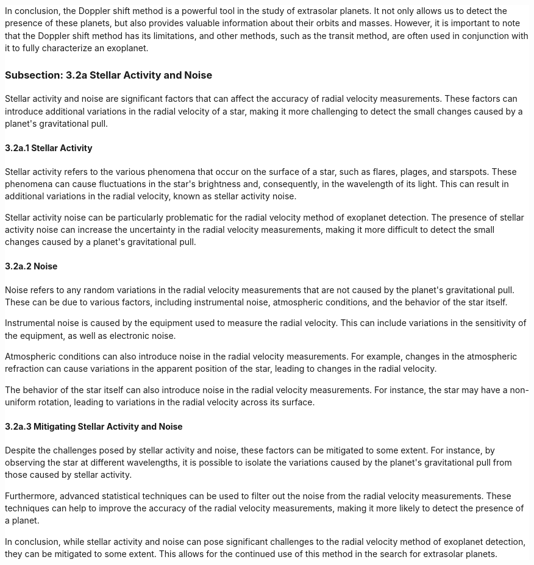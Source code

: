In conclusion, the Doppler shift method is a powerful tool in the study of extrasolar planets. It not only allows us to detect the presence of these planets, but also provides valuable information about their orbits and masses. However, it is important to note that the Doppler shift method has its limitations, and other methods, such as the transit method, are often used in conjunction with it to fully characterize an exoplanet.




### Subsection: 3.2a Stellar Activity and Noise

Stellar activity and noise are significant factors that can affect the accuracy of radial velocity measurements. These factors can introduce additional variations in the radial velocity of a star, making it more challenging to detect the small changes caused by a planet's gravitational pull.

#### 3.2a.1 Stellar Activity

Stellar activity refers to the various phenomena that occur on the surface of a star, such as flares, plages, and starspots. These phenomena can cause fluctuations in the star's brightness and, consequently, in the wavelength of its light. This can result in additional variations in the radial velocity, known as stellar activity noise.

Stellar activity noise can be particularly problematic for the radial velocity method of exoplanet detection. The presence of stellar activity noise can increase the uncertainty in the radial velocity measurements, making it more difficult to detect the small changes caused by a planet's gravitational pull.

#### 3.2a.2 Noise

Noise refers to any random variations in the radial velocity measurements that are not caused by the planet's gravitational pull. These can be due to various factors, including instrumental noise, atmospheric conditions, and the behavior of the star itself.

Instrumental noise is caused by the equipment used to measure the radial velocity. This can include variations in the sensitivity of the equipment, as well as electronic noise.

Atmospheric conditions can also introduce noise in the radial velocity measurements. For example, changes in the atmospheric refraction can cause variations in the apparent position of the star, leading to changes in the radial velocity.

The behavior of the star itself can also introduce noise in the radial velocity measurements. For instance, the star may have a non-uniform rotation, leading to variations in the radial velocity across its surface.

#### 3.2a.3 Mitigating Stellar Activity and Noise

Despite the challenges posed by stellar activity and noise, these factors can be mitigated to some extent. For instance, by observing the star at different wavelengths, it is possible to isolate the variations caused by the planet's gravitational pull from those caused by stellar activity.

Furthermore, advanced statistical techniques can be used to filter out the noise from the radial velocity measurements. These techniques can help to improve the accuracy of the radial velocity measurements, making it more likely to detect the presence of a planet.

In conclusion, while stellar activity and noise can pose significant challenges to the radial velocity method of exoplanet detection, they can be mitigated to some extent. This allows for the continued use of this method in the search for extrasolar planets.
